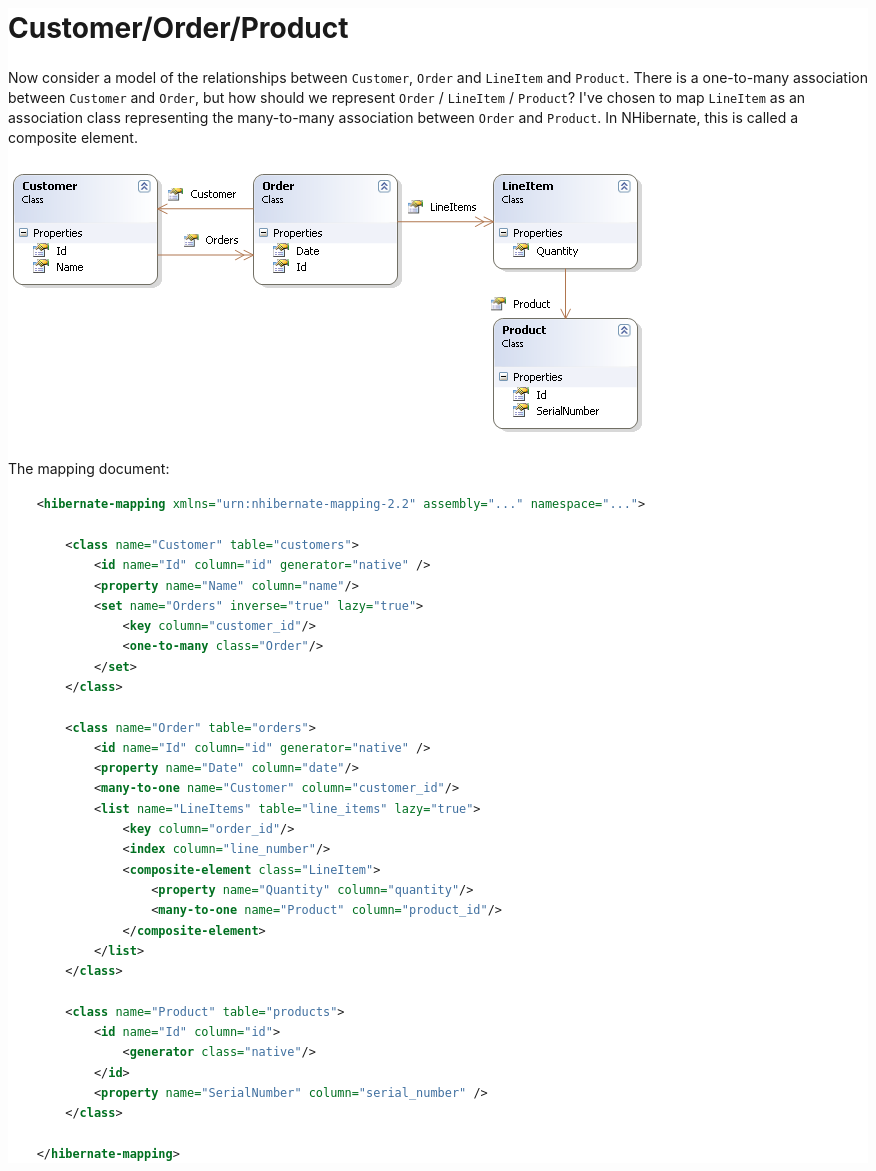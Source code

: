 # Customer/Order/Product

Now consider a model of the relationships between `Customer`, `Order`
and `LineItem` and `Product`. There is a one-to-many association between
`Customer` and `Order`, but how should we represent `Order` / `LineItem`
/ `Product`? I've chosen to map `LineItem` as an association class
representing the many-to-many association between `Order` and `Product`.
In NHibernate, this is called a composite element.

![](images/CustomerOrderProduct.png)

The mapping document:

```xml
    <hibernate-mapping xmlns="urn:nhibernate-mapping-2.2" assembly="..." namespace="...">
    
        <class name="Customer" table="customers">
            <id name="Id" column="id" generator="native" />
            <property name="Name" column="name"/>
            <set name="Orders" inverse="true" lazy="true">
                <key column="customer_id"/>
                <one-to-many class="Order"/>
            </set>
        </class>
    
        <class name="Order" table="orders">
            <id name="Id" column="id" generator="native" />
            <property name="Date" column="date"/>
            <many-to-one name="Customer" column="customer_id"/>
            <list name="LineItems" table="line_items" lazy="true">
                <key column="order_id"/>
                <index column="line_number"/>
                <composite-element class="LineItem">
                    <property name="Quantity" column="quantity"/>
                    <many-to-one name="Product" column="product_id"/>
                </composite-element>
            </list>
        </class>
    
        <class name="Product" table="products">
            <id name="Id" column="id">
                <generator class="native"/>
            </id>
            <property name="SerialNumber" column="serial_number" />
        </class>
    
    </hibernate-mapping>
```
